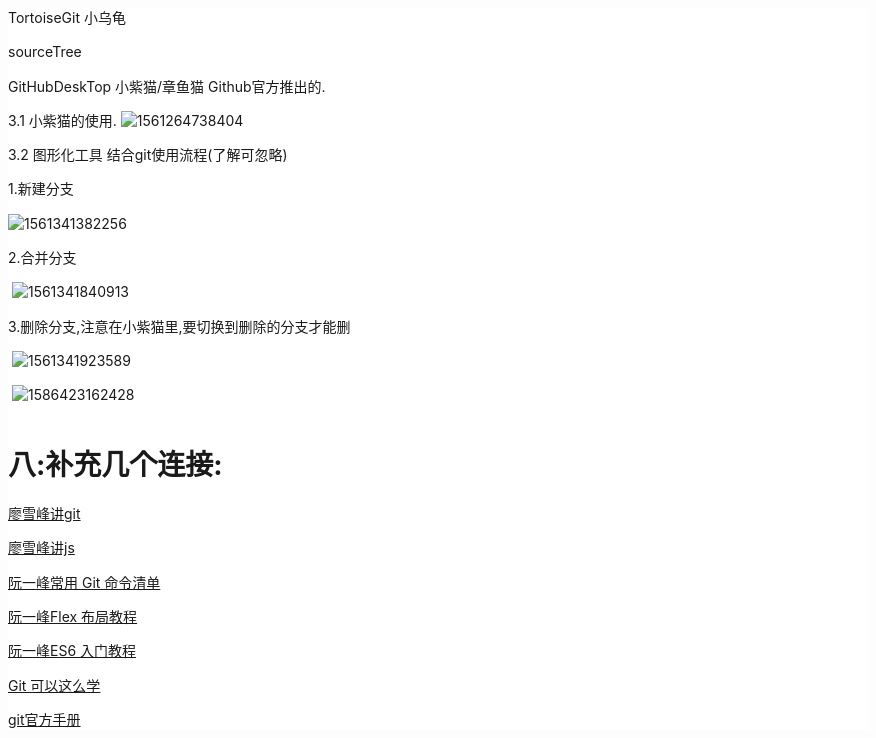  TortoiseGit  小乌龟

  sourceTree  

  GitHubDeskTop  小紫猫/章鱼猫     Github官方推出的.

 

3.1  小紫猫的使用.​     ![1561264738404](D:/HeiMa/%E6%8E%A5%E6%94%B6%E6%96%87%E4%BB%B6/%E5%B0%B1%E4%B8%9A%E7%8F%AD/08-Ajax/day04%E9%A2%84%E4%B9%A0%E8%B5%84%E6%96%99/01-%E6%95%99%E5%AD%A6%E8%B5%84%E6%96%99/git%E9%A2%84%E4%B9%A0/git%E7%AC%94%E8%AE%B0/assets/1561264738404.png) 

 

 3.2 图形化工具 结合git使用流程(了解可忽略)

1.新建分支

![1561341382256](D:/HeiMa/%E6%8E%A5%E6%94%B6%E6%96%87%E4%BB%B6/%E5%B0%B1%E4%B8%9A%E7%8F%AD/08-Ajax/day04%E9%A2%84%E4%B9%A0%E8%B5%84%E6%96%99/01-%E6%95%99%E5%AD%A6%E8%B5%84%E6%96%99/git%E9%A2%84%E4%B9%A0/git%E7%AC%94%E8%AE%B0/assets/1561341382256.png)

2.合并分支

​		![1561341840913](D:/HeiMa/%E6%8E%A5%E6%94%B6%E6%96%87%E4%BB%B6/%E5%B0%B1%E4%B8%9A%E7%8F%AD/08-Ajax/day04%E9%A2%84%E4%B9%A0%E8%B5%84%E6%96%99/01-%E6%95%99%E5%AD%A6%E8%B5%84%E6%96%99/git%E9%A2%84%E4%B9%A0/git%E7%AC%94%E8%AE%B0/assets/1561341840913.png)

3.删除分支,注意在小紫猫里,要切换到删除的分支才能删

​		![1561341923589](D:/HeiMa/%E6%8E%A5%E6%94%B6%E6%96%87%E4%BB%B6/%E5%B0%B1%E4%B8%9A%E7%8F%AD/08-Ajax/day04%E9%A2%84%E4%B9%A0%E8%B5%84%E6%96%99/01-%E6%95%99%E5%AD%A6%E8%B5%84%E6%96%99/git%E9%A2%84%E4%B9%A0/git%E7%AC%94%E8%AE%B0/assets/1561341923589.png)

 

​      ![1586423162428](D:/HeiMa/%E6%8E%A5%E6%94%B6%E6%96%87%E4%BB%B6/%E5%B0%B1%E4%B8%9A%E7%8F%AD/08-Ajax/day04%E9%A2%84%E4%B9%A0%E8%B5%84%E6%96%99/01-%E6%95%99%E5%AD%A6%E8%B5%84%E6%96%99/git%E9%A2%84%E4%B9%A0/git%E7%AC%94%E8%AE%B0/assets/1586423162428.png)



# 八:补充几个连接:

[廖雪峰讲git](https://www.liaoxuefeng.com/wiki/896043488029600/896067008724000)

[廖雪峰讲js](https://www.liaoxuefeng.com/wiki/1022910821149312)

[阮一峰常用 Git 命令清单](http://www.ruanyifeng.com/blog/2015/12/git-cheat-sheet.html)

[阮一峰Flex 布局教程](http://www.ruanyifeng.com/blog/2015/07/flex-examples.html)

[阮一峰ES6 入门教程](http://es6.ruanyifeng.com/)

[Git 可以这么学](https://juejin.cn/post/6844904166867861511)

[git官方手册](https://git-scm.com/book/zh/v2/%E8%B5%B7%E6%AD%A5-%E5%85%B3%E4%BA%8E%E7%89%88%E6%9C%AC%E6%8E%A7%E5%88%B6)

